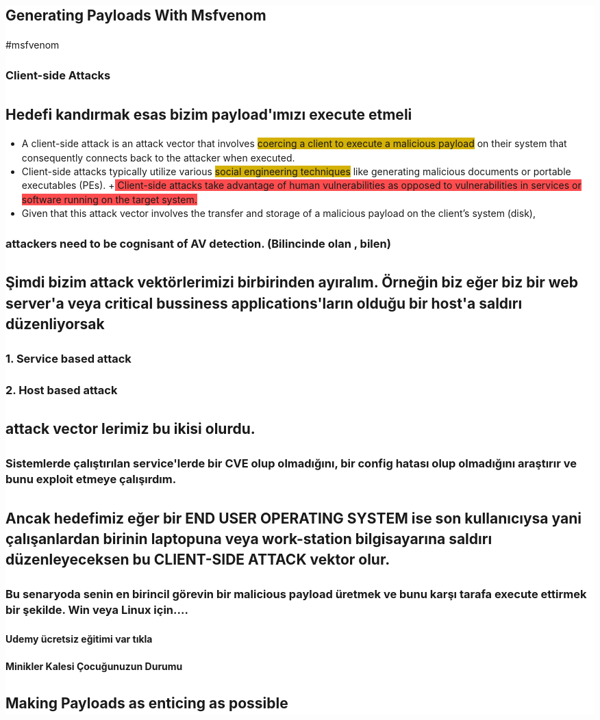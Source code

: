 ## Generating Payloads With Msfvenom
#msfvenom 

### Client-side Attacks
## Hedefi kandırmak esas bizim payload'ımızı execute etmeli
+ A client-side attack is an attack vector that involves <span style="background:#d4b106">coercing a client to execute a malicious payload</span> on their system that consequently connects back to the attacker when executed.
+ Client-side attacks typically utilize various 
<span style="background:#d4b106">social engineering techniques</span> like generating malicious documents or portable executables (PEs).
+<span style="background:#ff4d4f"> Client-side attacks take advantage of human vulnerabilities as opposed to vulnerabilities in services or software running on the target system.</span>
+ Given that this attack vector involves the transfer and storage of a malicious payload on the client’s system (disk), 
### attackers need to be cognisant of AV detection. (Bilincinde olan , bilen)

## Şimdi bizim attack vektörlerimizi birbirinden ayıralım. Örneğin biz eğer biz bir web server'a veya critical bussiness applications'ların olduğu bir host'a saldırı düzenliyorsak 
### 1. Service based attack
### 2. Host based attack
## attack vector lerimiz bu ikisi olurdu. 

### Sistemlerde çalıştırılan service'lerde bir CVE olup olmadığını, bir config hatası olup olmadığını  araştırır ve bunu exploit etmeye çalışırdım.

## Ancak hedefimiz eğer bir END USER OPERATING SYSTEM ise son kullanıcıysa yani çalışanlardan birinin laptopuna  veya work-station bilgisayarına saldırı düzenleyeceksen bu CLIENT-SIDE ATTACK vektor olur.
### Bu senaryoda senin en birincil görevin bir malicious payload üretmek ve bunu karşı tarafa execute ettirmek bir şekilde. Win veya Linux için....
#### Udemy ücretsiz eğitimi var tıkla
#### Minikler Kalesi Çocuğunuzun Durumu


## Making Payloads as enticing as possible
 
